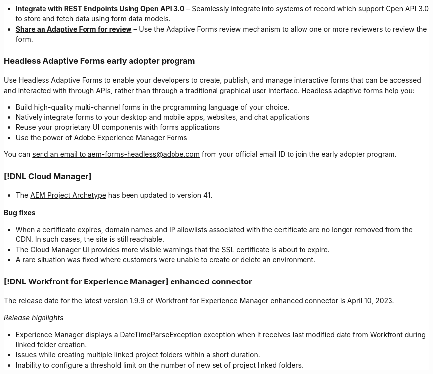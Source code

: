 * **[Integrate with REST Endpoints Using Open API 3.0](https://experienceleague.adobe.com/docs/experience-manager-cloud-service/content/forms/integrate/use-form-data-model/configure-data-sources.html#configure-restful-services-open-api-specification-version-20-configure-restful-services-swagger-version30)** &ndash; Seamlessly integrate into systems of record which support Open API 3.0 to store and fetch data using form data models.
* **[Share an Adaptive Form for review](https://experienceleague.adobe.com/docs/experience-manager-cloud-service/content/forms/adaptive-forms-authoring/authoring-adaptive-forms-foundation-components/create-reviews-forms.html)** &ndash; Use the Adaptive Forms review mechanism to allow one or more reviewers to review the form.

### Headless Adaptive Forms early adopter program

Use Headless Adaptive Forms to enable your developers to create, publish, and manage interactive forms that can be accessed and interacted with through APIs, rather than through a traditional graphical user interface. Headless adaptive forms help you:

* Build high-quality multi-channel forms in the programming language of your choice.
* Natively integrate forms to your desktop and mobile apps, websites, and chat applications
* Reuse your proprietary UI components with forms applications
* Use the power of Adobe Experience Manager Forms

You can [send an email to aem-forms-headless@adobe.com](mailto:aem-forms-headless@adobe.com) from your official email ID to join the early adopter program.

### [!DNL Cloud Manager]

* The [AEM Project Archetype](https://experienceleague.adobe.com/docs/experience-manager-core-components/using/developing/archetype/overview.html) has been updated to version 41.

**Bug fixes**

* When a [certificate](https://experienceleague.adobe.com/docs/experience-manager-cloud-service/content/implementing/using-cloud-manager/manage-ssl-certificates/introduction.html) expires, [domain names](https://experienceleague.adobe.com/docs/experience-manager-cloud-service/content/implementing/using-cloud-manager/custom-domain-names/introduction.html) and [IP allowlists](https://experienceleague.adobe.com/docs/experience-manager-cloud-service/content/implementing/using-cloud-manager/ip-allow-lists/introduction.html) associated with the certificate are no longer removed from the CDN. In such cases, the site is still reachable.
* The Cloud Manager UI provides more visible warnings that the [SSL certificate](https://experienceleague.adobe.com/docs/experience-manager-cloud-service/content/implementing/using-cloud-manager/manage-ssl-certificates/introduction.html) is about to expire.
* A rare situation was fixed where customers were unable to create or delete an environment.

### [!DNL Workfront for Experience Manager] enhanced connector

The release date for the latest version 1.9.9 of Workfront for Experience Manager enhanced connector is April 10, 2023.

_Release highlights_

* Experience Manager displays a DateTimeParseException exception when it receives last modified date from Workfront during linked folder creation.
* Issues while creating multiple linked project folders within a short duration.
* Inability to configure a threshold limit on the number of new set of project linked folders.
